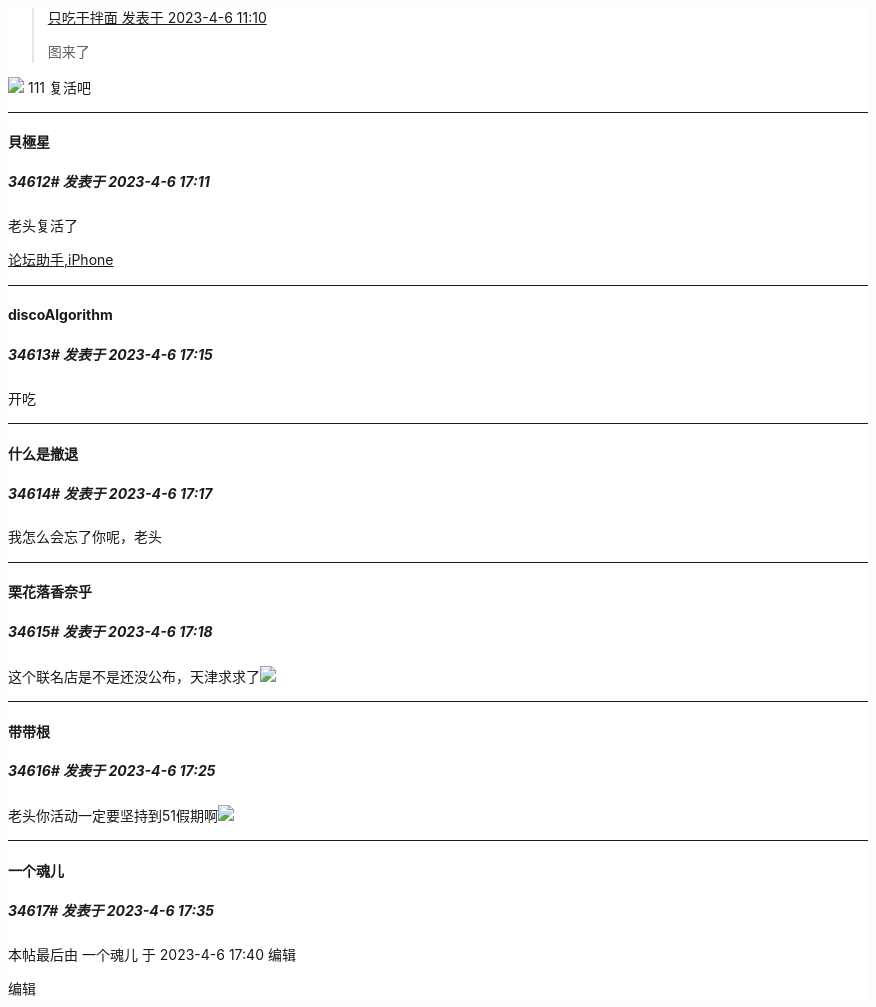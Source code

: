 <blockquote><a href="httphttps://bbs.saraba1st.com/2b/forum.php?mod=redirect&amp;goto=findpost&amp;pid=60350419&amp;ptid=2112416" target="_blank">只吃干拌面 发表于 2023-4-6 11:10</a>

图来了</blockquote>
<img src="https://static.saraba1st.com/image/smiley/bundam2017/003.png" referrerpolicy="no-referrer"> 111 复活吧


*****

####  貝極星  
##### 34612#       发表于 2023-4-6 17:11

老头复活了

[论坛助手,iPhone](https://bbs.saraba1st.com/2b/forum.php?mod=viewthread&amp;tid=2029836)

*****

####  discoAlgorithm  
##### 34613#       发表于 2023-4-6 17:15

开吃

*****

####  什么是撤退  
##### 34614#       发表于 2023-4-6 17:17

我怎么会忘了你呢，老头

*****

####  栗花落香奈乎  
##### 34615#       发表于 2023-4-6 17:18

这个联名店是不是还没公布，天津求求了<img src="https://static.saraba1st.com/image/smiley/face2017/138.png" referrerpolicy="no-referrer">


*****

####  带带根  
##### 34616#       发表于 2023-4-6 17:25

老头你活动一定要坚持到51假期啊<img src="https://static.saraba1st.com/image/smiley/face2017/138.png" referrerpolicy="no-referrer">


*****

####  一个魂儿  
##### 34617#       发表于 2023-4-6 17:35

 本帖最后由 一个魂儿 于 2023-4-6 17:40 编辑 

编辑
